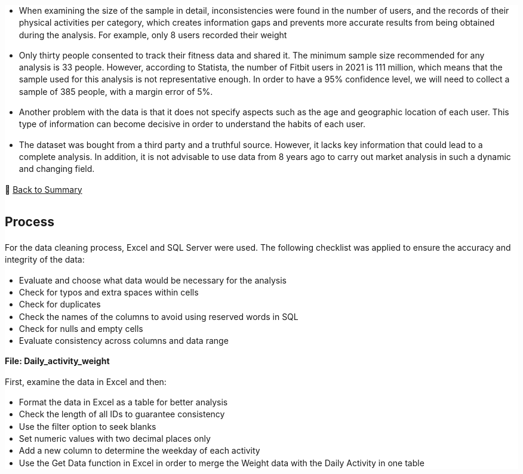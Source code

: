 
+ When examining the size of the sample in detail, inconsistencies were found in the number of users, and the records of their physical activities
per category, which creates information gaps and prevents more accurate results from being obtained during the analysis. 
For example, only 8 users recorded their weight


+ Only thirty people consented to track their fitness data and shared it. The minimum sample size recommended for any 
analysis is 33 people. However, according to Statista, the number of Fitbit users in 2021 is 111 million, which means 
that the sample used for this analysis is not representative enough. In order to have a 95% confidence level, we will 
need to collect a sample of 385 people, with a margin error of 5%.


+ Another problem with the data is that it does not specify aspects such as the age and geographic location of each user.
This type of information can become decisive in order to understand the habits of each user.


+ The dataset was bought from a third party and a truthful source. However,  it lacks key information that could lead to a complete analysis. 
In addition, it is not advisable to use data from 8 years ago to carry out market analysis in such a dynamic and changing field.

:pushpin:  [Back to Summary](https://github.com/Hkarlis18/Bellabeat_Google_Analytics_Capstone/edit/main/README.md#summary)


## Process


For the data cleaning process, Excel and SQL Server were used. The following checklist was applied to ensure the accuracy and integrity of the data:


+ Evaluate and choose what data would be necessary for the analysis
+ Check for typos and extra spaces within cells
+ Check for duplicates
+ Check the names of the columns to avoid using reserved words in SQL
+ Check for nulls and empty cells
+ Evaluate consistency across columns and data range


**File: Daily_activity_weight**


First, examine the data in Excel and then:

+ Format the data in Excel as a table  for better analysis
+ Check the length of all IDs to guarantee consistency
+ Use the filter option to seek blanks
+ Set numeric values with  two decimal places only
+ Add a new column to determine the weekday of each activity
+ Use the Get Data function in Excel in order to merge the Weight data with the Daily Activity in one table
